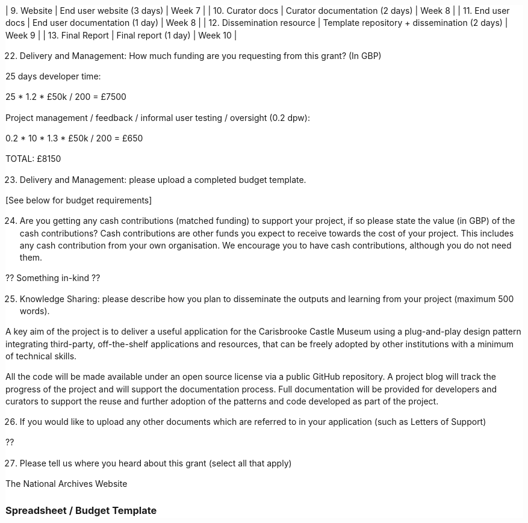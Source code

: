 | 9. Website | End user website (3 days) | Week 7 |
| 10. Curator docs | Curator documentation (2 days) | Week 8 |
| 11. End user docs | End user documentation (1 day) | Week 8 |
| 12. Dissemination resource | Template repository + dissemination (2 days) | Week 9 |
| 13. Final Report | Final report (1 day) | Week 10 |


22. Delivery and Management: How much funding are you requesting from this grant? (In GBP)

25 days developer time:

25 * 1.2 * £50k / 200 =  £7500

Project management / feedback / informal user testing / oversight (0.2 dpw):

0.2 * 10 * 1.3 * £50k / 200 =  £650

TOTAL: £8150

23. Delivery and Management: please upload a completed budget template.

[See below for budget requirements]


24. Are you getting any cash contributions (matched funding) to support your project, if so please state the value (in GBP) of the cash contributions?
Cash contributions are other funds you expect to receive towards the cost of your project. This includes any cash contribution from your own organisation. We encourage you to have cash contributions, although you do not need them.

?? Something in-kind ??

25. Knowledge Sharing: please describe how you plan to disseminate the outputs and learning from your project (maximum 500 words).

A key aim of the project is to deliver a useful application for the Carisbrooke Castle Museum using a plug-and-play design pattern integrating third-party, off-the-shelf applications and resources, that can be freely adopted by other institutions with a minimum of technical skills.

All the code will be made available under an open source license via a public GitHub repository. A project blog will track the progress of the project and will support the documentation process. Full documentation will be provided for developers and curators to support the reuse and further adoption of the patterns and code developed as part of the project.


26. If you would like to upload any other documents which are referred to in your
application (such as Letters of Support)

??


27. Please tell us where you heard about this grant (select all that apply)

The National Archives Website


### Spreadsheet / Budget Template
